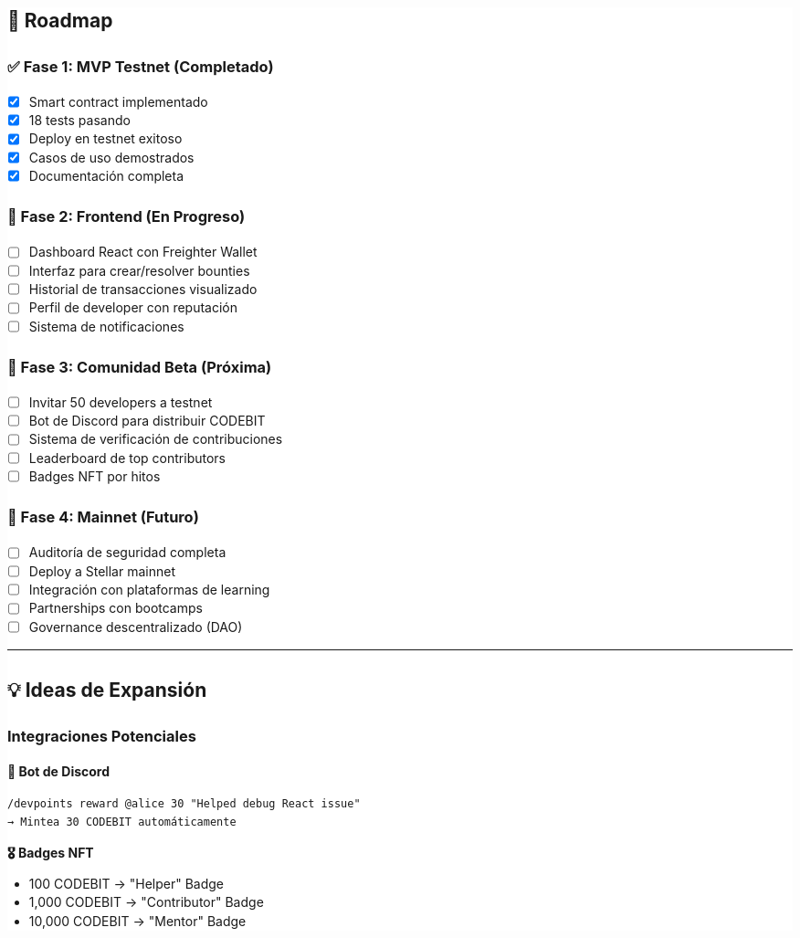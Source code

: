 
## 🚀 Roadmap

### ✅ Fase 1: MVP Testnet (Completado)

- [x] Smart contract implementado
- [x] 18 tests pasando
- [x] Deploy en testnet exitoso
- [x] Casos de uso demostrados
- [x] Documentación completa

### 🔄 Fase 2: Frontend (En Progreso)

- [ ] Dashboard React con Freighter Wallet
- [ ] Interfaz para crear/resolver bounties
- [ ] Historial de transacciones visualizado
- [ ] Perfil de developer con reputación
- [ ] Sistema de notificaciones

### 📅 Fase 3: Comunidad Beta (Próxima)

- [ ] Invitar 50 developers a testnet
- [ ] Bot de Discord para distribuir CODEBIT
- [ ] Sistema de verificación de contribuciones
- [ ] Leaderboard de top contributors
- [ ] Badges NFT por hitos

### 🎯 Fase 4: Mainnet (Futuro)

- [ ] Auditoría de seguridad completa
- [ ] Deploy a Stellar mainnet
- [ ] Integración con plataformas de learning
- [ ] Partnerships con bootcamps
- [ ] Governance descentralizado (DAO)

---

## 💡 Ideas de Expansión

### Integraciones Potenciales

**🤖 Bot de Discord**

```
/devpoints reward @alice 30 "Helped debug React issue"
→ Mintea 30 CODEBIT automáticamente
```

**🎖️ Badges NFT**

- 100 CODEBIT → "Helper" Badge
- 1,000 CODEBIT → "Contributor" Badge
- 10,000 CODEBIT → "Mentor" Badge
